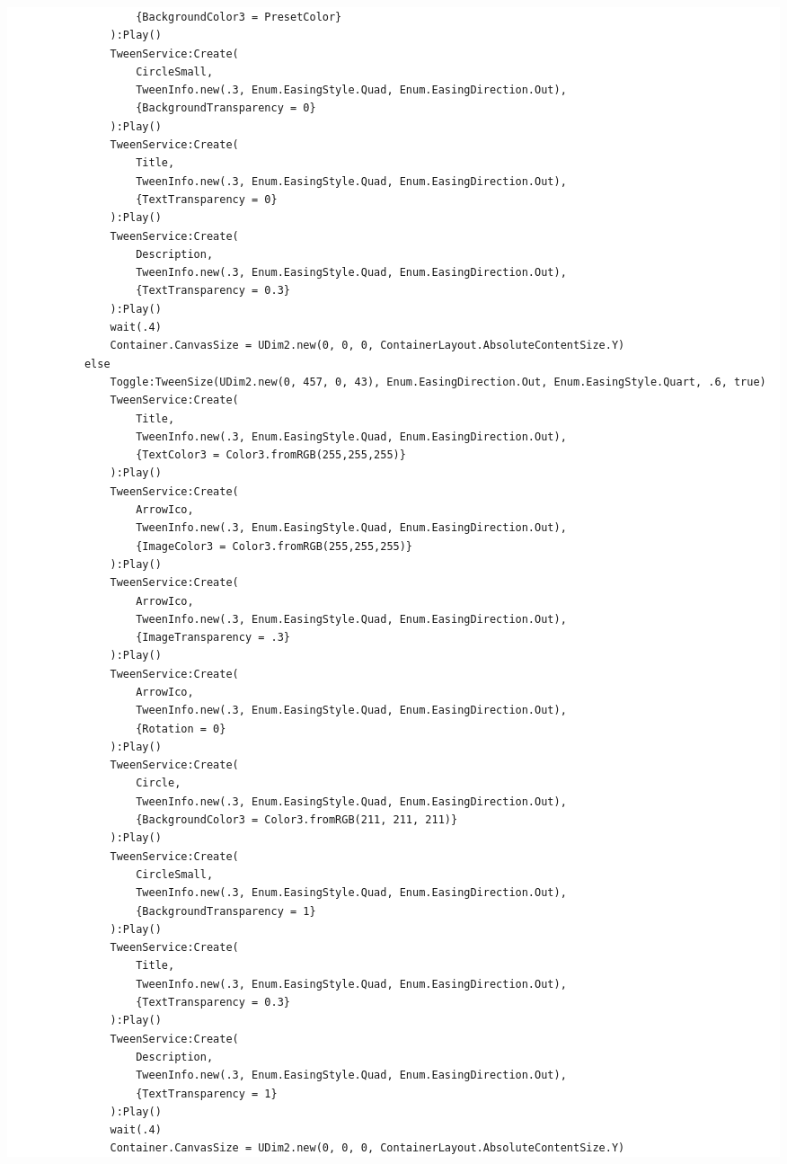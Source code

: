 						{BackgroundColor3 = PresetColor}
					):Play()
					TweenService:Create(
						CircleSmall,
						TweenInfo.new(.3, Enum.EasingStyle.Quad, Enum.EasingDirection.Out),
						{BackgroundTransparency = 0}
					):Play()
					TweenService:Create(
						Title,
						TweenInfo.new(.3, Enum.EasingStyle.Quad, Enum.EasingDirection.Out),
						{TextTransparency = 0}
					):Play()
					TweenService:Create(
						Description,
						TweenInfo.new(.3, Enum.EasingStyle.Quad, Enum.EasingDirection.Out),
						{TextTransparency = 0.3}
					):Play()
					wait(.4)
					Container.CanvasSize = UDim2.new(0, 0, 0, ContainerLayout.AbsoluteContentSize.Y)
				else
					Toggle:TweenSize(UDim2.new(0, 457, 0, 43), Enum.EasingDirection.Out, Enum.EasingStyle.Quart, .6, true)
					TweenService:Create(
						Title,
						TweenInfo.new(.3, Enum.EasingStyle.Quad, Enum.EasingDirection.Out),
						{TextColor3 = Color3.fromRGB(255,255,255)}
					):Play()
					TweenService:Create(
						ArrowIco,
						TweenInfo.new(.3, Enum.EasingStyle.Quad, Enum.EasingDirection.Out),
						{ImageColor3 = Color3.fromRGB(255,255,255)}
					):Play()
					TweenService:Create(
						ArrowIco,
						TweenInfo.new(.3, Enum.EasingStyle.Quad, Enum.EasingDirection.Out),
						{ImageTransparency = .3}
					):Play()
					TweenService:Create(
						ArrowIco,
						TweenInfo.new(.3, Enum.EasingStyle.Quad, Enum.EasingDirection.Out),
						{Rotation = 0}
					):Play()
					TweenService:Create(
						Circle,
						TweenInfo.new(.3, Enum.EasingStyle.Quad, Enum.EasingDirection.Out),
						{BackgroundColor3 = Color3.fromRGB(211, 211, 211)}
					):Play()
					TweenService:Create(
						CircleSmall,
						TweenInfo.new(.3, Enum.EasingStyle.Quad, Enum.EasingDirection.Out),
						{BackgroundTransparency = 1}
					):Play()
					TweenService:Create(
						Title,
						TweenInfo.new(.3, Enum.EasingStyle.Quad, Enum.EasingDirection.Out),
						{TextTransparency = 0.3}
					):Play()
					TweenService:Create(
						Description,
						TweenInfo.new(.3, Enum.EasingStyle.Quad, Enum.EasingDirection.Out),
						{TextTransparency = 1}
					):Play()
					wait(.4)
					Container.CanvasSize = UDim2.new(0, 0, 0, ContainerLayout.AbsoluteContentSize.Y)